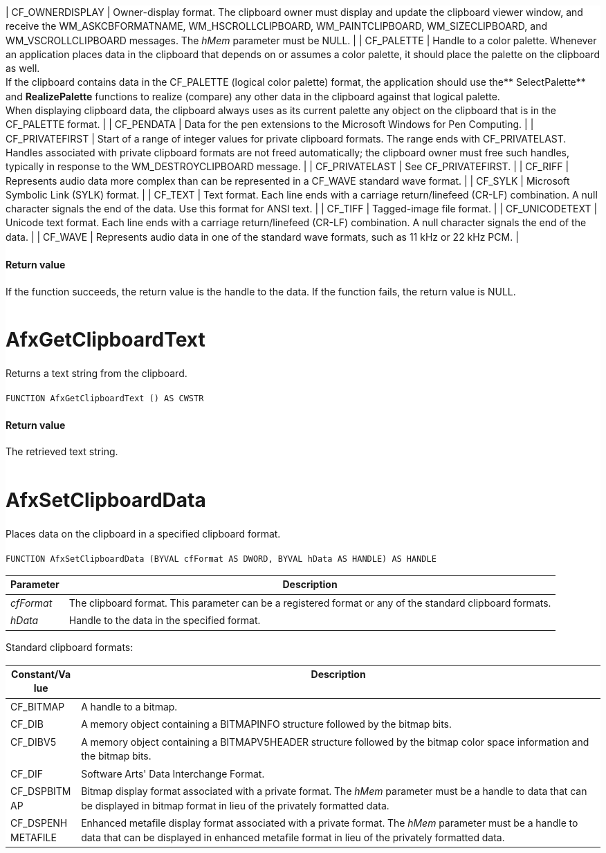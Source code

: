 | CF_OWNERDISPLAY | Owner-display format. The clipboard owner must display and update the clipboard viewer window, and receive the WM_ASKCBFORMATNAME, WM_HSCROLLCLIPBOARD, WM_PAINTCLIPBOARD, WM_SIZECLIPBOARD, and WM_VSCROLLCLIPBOARD messages. The *hMem* parameter must be NULL. |
| CF_PALETTE | Handle to a color palette. Whenever an application places data in the clipboard that depends on or assumes a color palette, it should place the palette on the clipboard as well.<br>If the clipboard contains data in the CF_PALETTE (logical color palette) format, the application should use the** SelectPalette** and **RealizePalette** functions to realize (compare) any other data in the clipboard against that logical palette.<br>When displaying clipboard data, the clipboard always uses as its current palette any object on the clipboard that is in the CF_PALETTE format. |
| CF_PENDATA | Data for the pen extensions to the Microsoft Windows for Pen Computing. |
| CF_PRIVATEFIRST | Start of a range of integer values for private clipboard formats. The range ends with CF_PRIVATELAST. Handles associated with private clipboard formats are not freed automatically; the clipboard owner must free such handles, typically in response to the WM_DESTROYCLIPBOARD message. |
| CF_PRIVATELAST | See CF_PRIVATEFIRST. |
| CF_RIFF | Represents audio data more complex than can be represented in a CF_WAVE standard wave format. |
| CF_SYLK | Microsoft Symbolic Link (SYLK) format. |
| CF_TEXT | Text format. Each line ends with a carriage return/linefeed (CR-LF) combination. A null character signals the end of the data. Use this format for ANSI text. |
| CF_TIFF | Tagged-image file format. |
| CF_UNICODETEXT | Unicode text format. Each line ends with a carriage return/linefeed (CR-LF) combination. A null character signals the end of the data. |
| CF_WAVE | Represents audio data in one of the standard wave formats, such as 11 kHz or 22 kHz PCM. |

#### Return value

If the function succeeds, the return value is the handle to the data. If the function fails, the return value is NULL.

# <a name="AfxGetClipboardText"></a>AfxGetClipboardText

Returns a text string from the clipboard.

```
FUNCTION AfxGetClipboardText () AS CWSTR
```

#### Return value

The retrieved text string.

# <a name="AfxSetClipboardData"></a>AfxSetClipboardData

Places data on the clipboard in a specified clipboard format.

```
FUNCTION AfxSetClipboardData (BYVAL cfFormat AS DWORD, BYVAL hData AS HANDLE) AS HANDLE
```

| Parameter  | Description |
| ---------- | ----------- |
| *cfFormat* | The clipboard format. This parameter can be a registered format or any of the standard clipboard formats. |
| *hData* | Handle to the data in the specified format. |

Standard clipboard formats:

| Constant/Value  | Description |
| --------------- | ----------- |
| CF_BITMAP | A handle to a bitmap. |
| CF_DIB | A memory object containing a BITMAPINFO structure followed by the bitmap bits. |
| CF_DIBV5 | A memory object containing a BITMAPV5HEADER structure followed by the bitmap color space information and the bitmap bits. |
| CF_DIF | Software Arts' Data Interchange Format. |
| CF_DSPBITMAP | Bitmap display format associated with a private format. The *hMem* parameter must be a handle to data that can be displayed in bitmap format in lieu of the privately formatted data. |
| CF_DSPENHMETAFILE | Enhanced metafile display format associated with a private format. The *hMem* parameter must be a handle to data that can be displayed in enhanced metafile format in lieu of the privately formatted data. |